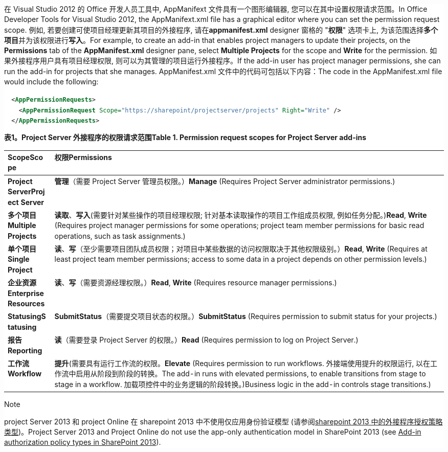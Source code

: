 <span data-ttu-id="a44e5-156">在 Visual Studio 2012 的 Office 开发人员工具中, AppManifext 文件具有一个图形编辑器, 您可以在其中设置权限请求范围。</span><span class="sxs-lookup"><span data-stu-id="a44e5-156">In Office Developer Tools for Visual Studio 2012, the AppManifext.xml file has a graphical editor where you can set the permission request scope.</span></span> <span data-ttu-id="a44e5-157">例如, 若要创建可使项目经理更新其项目的外接程序, 请在**appmanifest.xml** designer 窗格的 "**权限**" 选项卡上, 为该范围选择**多个项目**并为该权限进行**写入**。</span><span class="sxs-lookup"><span data-stu-id="a44e5-157">For example, to create an add-in that enables project managers to update their projects, on the **Permissions** tab of the **AppManifest.xml** designer pane, select **Multiple Projects** for the scope and **Write** for the permission.</span></span> <span data-ttu-id="a44e5-158">如果外接程序用户具有项目经理权限, 则可以为其管理的项目运行外接程序。</span><span class="sxs-lookup"><span data-stu-id="a44e5-158">If the add-in user has project manager permissions, she can run the add-in for projects that she manages.</span></span> <span data-ttu-id="a44e5-159">AppManifest.xml 文件中的代码可包括以下内容：</span><span class="sxs-lookup"><span data-stu-id="a44e5-159">The code in the AppManifest.xml file would include the following:</span></span> 
  
```XML
  <AppPermissionRequests>
    <AppPermissionRequest Scope="https://sharepoint/projectserver/projects" Right="Write" />
  </AppPermissionRequests>
```

<span data-ttu-id="a44e5-160">**表1。Project Server 外接程序的权限请求范围**</span><span class="sxs-lookup"><span data-stu-id="a44e5-160">**Table 1. Permission request scopes for Project Server add-ins**</span></span>

|<span data-ttu-id="a44e5-161">Scope</span><span class="sxs-lookup"><span data-stu-id="a44e5-161">Scope</span></span>|<span data-ttu-id="a44e5-162">权限</span><span class="sxs-lookup"><span data-stu-id="a44e5-162">Permissions</span></span>|
|:-----|:-----|
|<span data-ttu-id="a44e5-163">**Project Server**</span><span class="sxs-lookup"><span data-stu-id="a44e5-163">**Project Server**</span></span> <br/> |<span data-ttu-id="a44e5-164">**管理**（需要 Project Server 管理员权限。）</span><span class="sxs-lookup"><span data-stu-id="a44e5-164">**Manage** (Requires Project Server administrator permissions.)</span></span>  <br/> |
|<span data-ttu-id="a44e5-165">**多个项目**</span><span class="sxs-lookup"><span data-stu-id="a44e5-165">**Multiple Projects**</span></span> <br/> |<span data-ttu-id="a44e5-166">**读取**、**写入**(需要针对某些操作的项目经理权限; 针对基本读取操作的项目工作组成员权限, 例如任务分配。)</span><span class="sxs-lookup"><span data-stu-id="a44e5-166">**Read**, **Write** (Requires project manager permissions for some operations; project team member permissions for basic read operations, such as task assignments.)</span></span>  <br/> |
|<span data-ttu-id="a44e5-167">**单个项目**</span><span class="sxs-lookup"><span data-stu-id="a44e5-167">**Single Project**</span></span> <br/> |<span data-ttu-id="a44e5-168">**读**、**写**（至少需要项目团队成员权限；对项目中某些数据的访问权限取决于其他权限级别。）</span><span class="sxs-lookup"><span data-stu-id="a44e5-168">**Read**, **Write** (Requires at least project team member permissions; access to some data in a project depends on other permission levels.)</span></span>  <br/> |
|<span data-ttu-id="a44e5-169">**企业资源**</span><span class="sxs-lookup"><span data-stu-id="a44e5-169">**Enterprise Resources**</span></span> <br/> |<span data-ttu-id="a44e5-170">**读**、**写**（需要资源经理权限。）</span><span class="sxs-lookup"><span data-stu-id="a44e5-170">**Read**, **Write** (Requires resource manager permissions.)</span></span>  <br/> |
|<span data-ttu-id="a44e5-171">**Statusing**</span><span class="sxs-lookup"><span data-stu-id="a44e5-171">**Statusing**</span></span> <br/> |<span data-ttu-id="a44e5-172">**SubmitStatus**（需要提交项目状态的权限。）</span><span class="sxs-lookup"><span data-stu-id="a44e5-172">**SubmitStatus** (Requires permission to submit status for your projects.)</span></span>  <br/> |
|<span data-ttu-id="a44e5-173">**报告**</span><span class="sxs-lookup"><span data-stu-id="a44e5-173">**Reporting**</span></span> <br/> |<span data-ttu-id="a44e5-174">**读**（需要登录 Project Server 的权限。）</span><span class="sxs-lookup"><span data-stu-id="a44e5-174">**Read** (Requires permission to log on Project Server.)</span></span>  <br/> |
|<span data-ttu-id="a44e5-175">**工作流**</span><span class="sxs-lookup"><span data-stu-id="a44e5-175">**Workflow**</span></span> <br/> |<span data-ttu-id="a44e5-176">**提升**(需要具有运行工作流的权限。</span><span class="sxs-lookup"><span data-stu-id="a44e5-176">**Elevate** (Requires permission to run workflows.</span></span> <span data-ttu-id="a44e5-177">外接端使用提升的权限运行, 以在工作流中启用从阶段到阶段的转换。</span><span class="sxs-lookup"><span data-stu-id="a44e5-177">The add-in runs with elevated permissions, to enable transitions from stage to stage in a workflow.</span></span> <span data-ttu-id="a44e5-178">加载项控件中的业务逻辑的阶段转换。)</span><span class="sxs-lookup"><span data-stu-id="a44e5-178">Business logic in the add-in controls stage transitions.)</span></span>  <br/> |
   
> [!NOTE]
> <span data-ttu-id="a44e5-179">project Server 2013 和 project Online 在 sharepoint 2013 中不使用仅应用身份验证模型 (请参阅[sharepoint 2013 中的外接程序授权策略类型](https://msdn.microsoft.com/library/124879c7-a746-4c10-96a7-da76ad5327f0%28Office.15%29.aspx))。</span><span class="sxs-lookup"><span data-stu-id="a44e5-179">Project Server 2013 and Project Online do not use the app-only authentication model in SharePoint 2013 (see [Add-in authorization policy types in SharePoint 2013](https://msdn.microsoft.com/library/124879c7-a746-4c10-96a7-da76ad5327f0%28Office.15%29.aspx)).</span></span> 
  